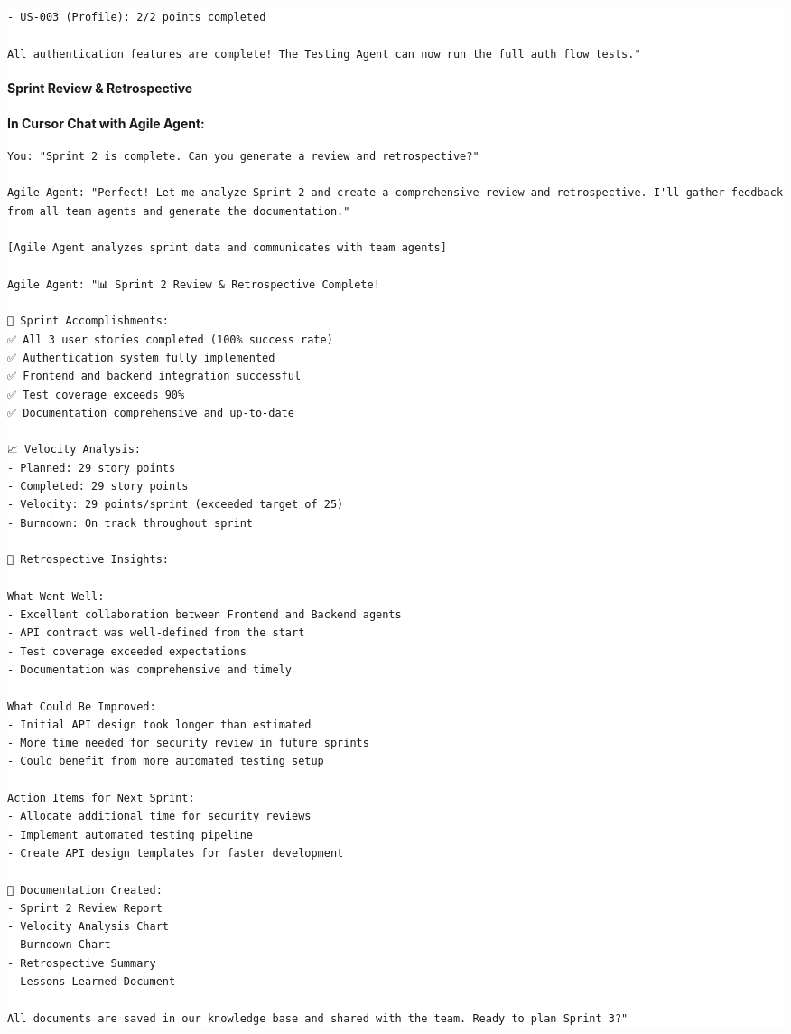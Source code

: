 ```
- US-003 (Profile): 2/2 points completed

All authentication features are complete! The Testing Agent can now run the full auth flow tests."
```

#### Sprint Review & Retrospective
**In Cursor Chat with Agile Agent:**
```
You: "Sprint 2 is complete. Can you generate a review and retrospective?"

Agile Agent: "Perfect! Let me analyze Sprint 2 and create a comprehensive review and retrospective. I'll gather feedback from all team agents and generate the documentation."

[Agile Agent analyzes sprint data and communicates with team agents]

Agile Agent: "📊 Sprint 2 Review & Retrospective Complete!

🎯 Sprint Accomplishments:
✅ All 3 user stories completed (100% success rate)
✅ Authentication system fully implemented
✅ Frontend and backend integration successful
✅ Test coverage exceeds 90%
✅ Documentation comprehensive and up-to-date

📈 Velocity Analysis:
- Planned: 29 story points
- Completed: 29 story points
- Velocity: 29 points/sprint (exceeded target of 25)
- Burndown: On track throughout sprint

🤔 Retrospective Insights:

What Went Well:
- Excellent collaboration between Frontend and Backend agents
- API contract was well-defined from the start
- Test coverage exceeded expectations
- Documentation was comprehensive and timely

What Could Be Improved:
- Initial API design took longer than estimated
- More time needed for security review in future sprints
- Could benefit from more automated testing setup

Action Items for Next Sprint:
- Allocate additional time for security reviews
- Implement automated testing pipeline
- Create API design templates for faster development

📄 Documentation Created:
- Sprint 2 Review Report
- Velocity Analysis Chart
- Burndown Chart
- Retrospective Summary
- Lessons Learned Document

All documents are saved in our knowledge base and shared with the team. Ready to plan Sprint 3?"
```

